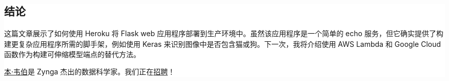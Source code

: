 ## **结论**

这篇文章展示了如何使用 Heroku 将 Flask web 应用程序部署到生产环境中。虽然该应用程序是一个简单的 echo 服务，但它确实提供了构建更复杂应用程序所需的脚手架，例如使用 Keras 来识别图像中是否包含猫或狗。下一次，我将介绍使用 AWS Lambda 和 Google Cloud 函数作为构建可伸缩模型端点的替代方法。

[本·韦伯](https://www.linkedin.com/in/ben-weber-3b87482/)是 Zynga 杰出的数据科学家。我们正在[招聘](https://www.zynga.com/job-listing-category/data-analytics-user-research/)！